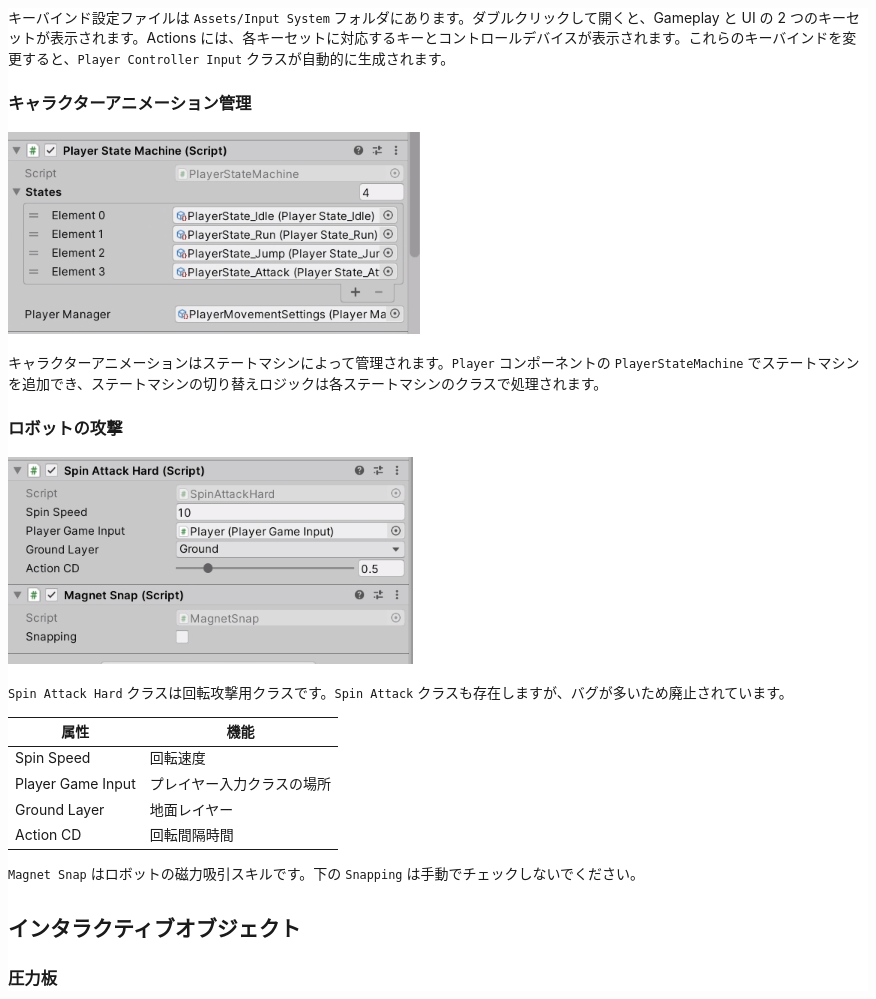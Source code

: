 キーバインド設定ファイルは `Assets/Input System` フォルダにあります。ダブルクリックして開くと、Gameplay と UI の 2 つのキーセットが表示されます。Actions には、各キーセットに対応するキーとコントロールデバイスが表示されます。これらのキーバインドを変更すると、`Player Controller Input` クラスが自動的に生成されます。

### キャラクターアニメーション管理

![psm](PlayerStateMachine.png)

キャラクターアニメーションはステートマシンによって管理されます。`Player` コンポーネントの `PlayerStateMachine` でステートマシンを追加でき、ステートマシンの切り替えロジックは各ステートマシンのクラスで処理されます。

### ロボットの攻撃

![robo](Robo.png)

`Spin Attack Hard` クラスは回転攻撃用クラスです。`Spin Attack` クラスも存在しますが、バグが多いため廃止されています。

| 属性 | 機能 |
|---|---|
| Spin Speed | 回転速度 |
| Player Game Input | プレイヤー入力クラスの場所 |
| Ground Layer | 地面レイヤー |
| Action CD | 回転間隔時間 |

`Magnet Snap` はロボットの磁力吸引スキルです。下の `Snapping` は手動でチェックしないでください。

## インタラクティブオブジェクト

### 圧力板
